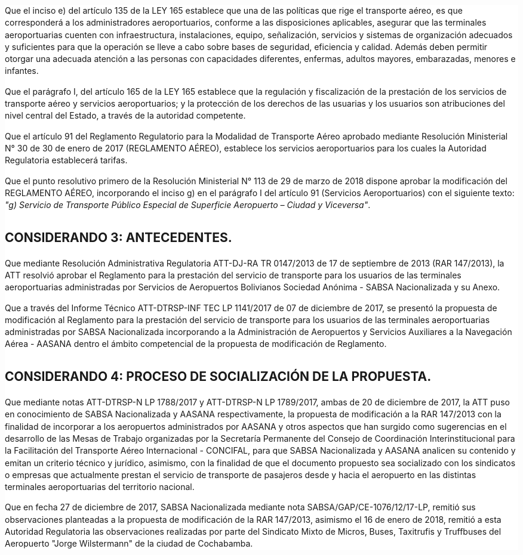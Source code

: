 Que el inciso e) del artículo 135 de la LEY 165 establece que una de las políticas que rige el transporte aéreo, es que corresponderá a los administradores aeroportuarios, conforme a las disposiciones aplicables, asegurar que las terminales aeroportuarias cuenten con infraestructura, instalaciones, equipo, señalización, servicios y sistemas de organización adecuados y suficientes para que la operación se lleve a cabo sobre bases de seguridad, eficiencia y calidad. Además deben permitir otorgar una adecuada atención a las personas con capacidades diferentes, enfermas, adultos mayores, embarazadas, menores e infantes.  

Que el parágrafo I, del artículo 165 de la LEY 165 establece que la regulación y fiscalización de la prestación de los servicios de transporte aéreo y servicios aeroportuarios; y la protección de los derechos de las usuarias y los usuarios son atribuciones del nivel central del Estado, a través de la autoridad competente.  

Que el artículo 91 del Reglamento Regulatorio para la Modalidad de Transporte Aéreo aprobado mediante Resolución Ministerial N° 30 de 30 de enero de 2017 (REGLAMENTO AÉREO), establece los servicios aeroportuarios para los cuales la Autoridad Regulatoria establecerá tarifas.  

Que el punto resolutivo primero de la Resolución Ministerial N° 113 de 29 de marzo de 2018 dispone aprobar la modificación del REGLAMENTO AÉREO, incorporando el inciso g) en el parágrafo I del artículo 91 (Servicios Aeroportuarios) con el siguiente texto: *"g) Servicio de Transporte Público Especial de Superficie Aeropuerto – Ciudad y Viceversa"*.  

## CONSIDERANDO 3: ANTECEDENTES.  
Que mediante Resolución Administrativa Regulatoria ATT-DJ-RA TR 0147/2013 de 17 de septiembre de 2013 (RAR 147/2013), la ATT resolvió aprobar el Reglamento para la prestación del servicio de transporte para los usuarios de las terminales aeroportuarias administradas por Servicios de Aeropuertos Bolivianos Sociedad Anónima - SABSA Nacionalizada y su Anexo.  

Que a través del Informe Técnico ATT-DTRSP-INF TEC LP 1141/2017 de 07 de diciembre de 2017, se presentó la propuesta de modificación al Reglamento para la prestación del servicio de transporte para los usuarios de las terminales aeroportuarias administradas por SABSA Nacionalizada incorporando a la Administración de Aeropuertos y Servicios Auxiliares a la Navegación Aérea - AASANA dentro el ámbito competencial de la propuesta de modificación de Reglamento.  

## CONSIDERANDO 4: PROCESO DE SOCIALIZACIÓN DE LA PROPUESTA.  
Que mediante notas ATT-DTRSP-N LP 1788/2017 y ATT-DTRSP-N LP 1789/2017, ambas de 20 de diciembre de 2017, la ATT puso en conocimiento de SABSA Nacionalizada y AASANA respectivamente, la propuesta de modificación a la RAR 147/2013 con la finalidad de incorporar a los aeropuertos administrados por AASANA y otros aspectos que han surgido como sugerencias en el desarrollo de las Mesas de Trabajo organizadas por la Secretaría Permanente del Consejo de Coordinación Interinstitucional para la Facilitación del Transporte Aéreo Internacional - CONCIFAL, para que SABSA Nacionalizada y AASANA analicen su contenido y emitan un criterio técnico y jurídico, asimismo, con la finalidad de que el documento propuesto sea socializado con los sindicatos o empresas que actualmente prestan el servicio de transporte de pasajeros desde y hacia el aeropuerto en las distintas terminales aeroportuarias del territorio nacional.  

Que en fecha 27 de diciembre de 2017, SABSA Nacionalizada mediante nota SABSA/GAP/CE-1076/12/17-LP, remitió sus observaciones planteadas a la propuesta de modificación de la RAR 147/2013, asimismo el 16 de enero de 2018, remitió a esta Autoridad Regulatoria las observaciones realizadas por parte del Sindicato Mixto de Micros, Buses, Taxitrufis y Truffbuses del Aeropuerto "Jorge Wilstermann" de la ciudad de Cochabamba.  
